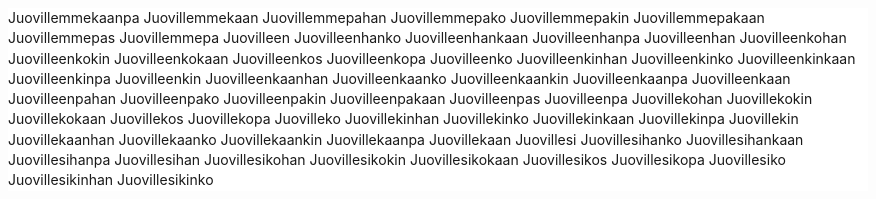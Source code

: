 Juovillemmekaanpa
Juovillemmekaan
Juovillemmepahan
Juovillemmepako
Juovillemmepakin
Juovillemmepakaan
Juovillemmepas
Juovillemmepa
Juovilleen
Juovilleenhanko
Juovilleenhankaan
Juovilleenhanpa
Juovilleenhan
Juovilleenkohan
Juovilleenkokin
Juovilleenkokaan
Juovilleenkos
Juovilleenkopa
Juovilleenko
Juovilleenkinhan
Juovilleenkinko
Juovilleenkinkaan
Juovilleenkinpa
Juovilleenkin
Juovilleenkaanhan
Juovilleenkaanko
Juovilleenkaankin
Juovilleenkaanpa
Juovilleenkaan
Juovilleenpahan
Juovilleenpako
Juovilleenpakin
Juovilleenpakaan
Juovilleenpas
Juovilleenpa
Juovillekohan
Juovillekokin
Juovillekokaan
Juovillekos
Juovillekopa
Juovilleko
Juovillekinhan
Juovillekinko
Juovillekinkaan
Juovillekinpa
Juovillekin
Juovillekaanhan
Juovillekaanko
Juovillekaankin
Juovillekaanpa
Juovillekaan
Juovillesi
Juovillesihanko
Juovillesihankaan
Juovillesihanpa
Juovillesihan
Juovillesikohan
Juovillesikokin
Juovillesikokaan
Juovillesikos
Juovillesikopa
Juovillesiko
Juovillesikinhan
Juovillesikinko
